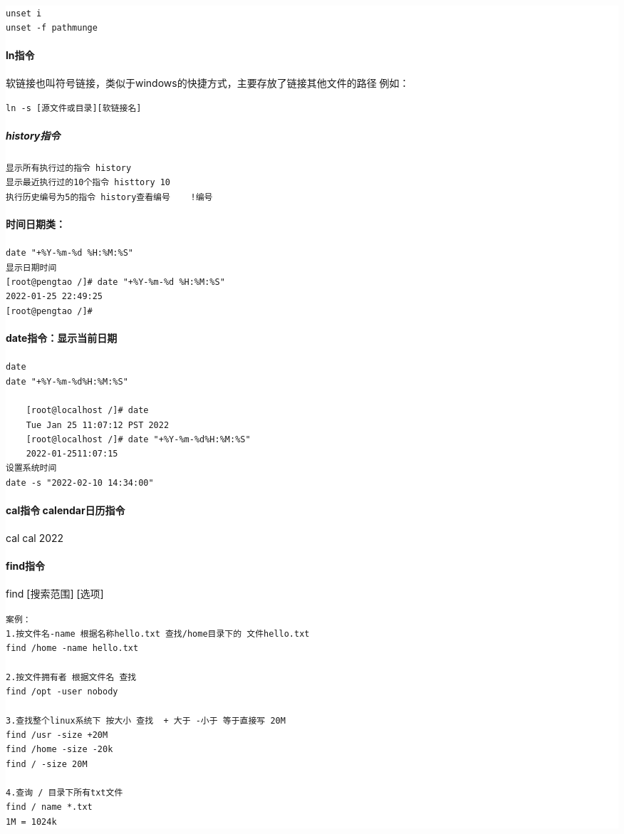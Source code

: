     unset i
    unset -f pathmunge

#### ln指令
软链接也叫符号链接，类似于windows的快捷方式，主要存放了链接其他文件的路径
例如：

    ln -s [源文件或目录][软链接名]

##### history指令
    显示所有执行过的指令 history
    显示最近执行过的10个指令 histtory 10
    执行历史编号为5的指令 history查看编号    !编号

#### 时间日期类：
    date "+%Y-%m-%d %H:%M:%S"
    显示日期时间
    [root@pengtao /]# date "+%Y-%m-%d %H:%M:%S"
    2022-01-25 22:49:25
    [root@pengtao /]# 

#### date指令：显示当前日期
    date            
    date "+%Y-%m-%d%H:%M:%S"

        [root@localhost /]# date
        Tue Jan 25 11:07:12 PST 2022
        [root@localhost /]# date "+%Y-%m-%d%H:%M:%S"
        2022-01-2511:07:15
    设置系统时间
    date -s "2022-02-10 14:34:00"

#### cal指令   calendar日历指令
cal
cal 2022
 
#### find指令

find [搜索范围] [选项]

    案例： 
    1.按文件名-name 根据名称hello.txt 查找/home目录下的 文件hello.txt
    find /home -name hello.txt

    2.按文件拥有者 根据文件名 查找
    find /opt -user nobody

    3.查找整个linux系统下 按大小 查找  + 大于 -小于 等于直接写 20M
    find /usr -size +20M
    find /home -size -20k
    find / -size 20M

    4.查询 / 目录下所有txt文件
    find / name *.txt
    1M = 1024k
